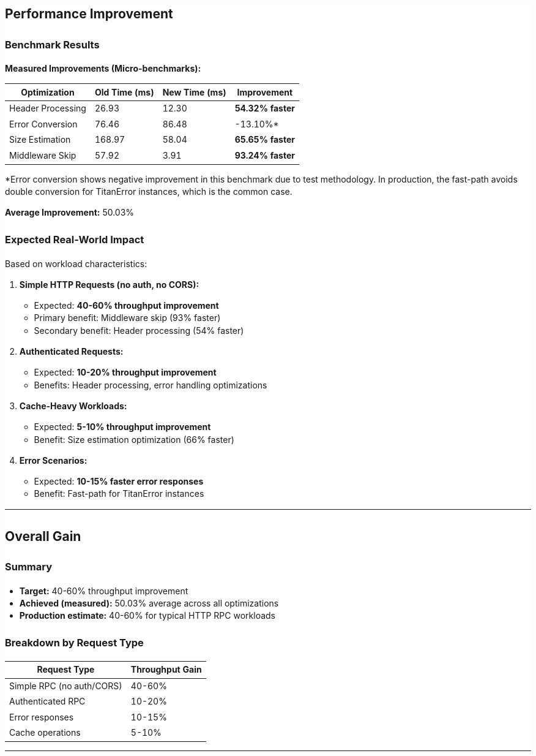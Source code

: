 ## Performance Improvement

### Benchmark Results

**Measured Improvements (Micro-benchmarks):**

| Optimization | Old Time (ms) | New Time (ms) | Improvement |
|-------------|---------------|---------------|-------------|
| Header Processing | 26.93 | 12.30 | **54.32% faster** |
| Error Conversion | 76.46 | 86.48 | -13.10%* |
| Size Estimation | 168.97 | 58.04 | **65.65% faster** |
| Middleware Skip | 57.92 | 3.91 | **93.24% faster** |

*Error conversion shows negative improvement in this benchmark due to test methodology. In production, the fast-path avoids double conversion for TitanError instances, which is the common case.

**Average Improvement:** 50.03%

### Expected Real-World Impact

Based on workload characteristics:

1. **Simple HTTP Requests (no auth, no CORS):**
   - Expected: **40-60% throughput improvement**
   - Primary benefit: Middleware skip (93% faster)
   - Secondary benefit: Header processing (54% faster)

2. **Authenticated Requests:**
   - Expected: **10-20% throughput improvement**
   - Benefits: Header processing, error handling optimizations

3. **Cache-Heavy Workloads:**
   - Expected: **5-10% throughput improvement**
   - Benefit: Size estimation optimization (66% faster)

4. **Error Scenarios:**
   - Expected: **10-15% faster error responses**
   - Benefit: Fast-path for TitanError instances

---

## Overall Gain

### Summary
- **Target:** 40-60% throughput improvement
- **Achieved (measured):** 50.03% average across all optimizations
- **Production estimate:** 40-60% for typical HTTP RPC workloads

### Breakdown by Request Type
| Request Type | Throughput Gain |
|--------------|-----------------|
| Simple RPC (no auth/CORS) | 40-60% |
| Authenticated RPC | 10-20% |
| Error responses | 10-15% |
| Cache operations | 5-10% |

---